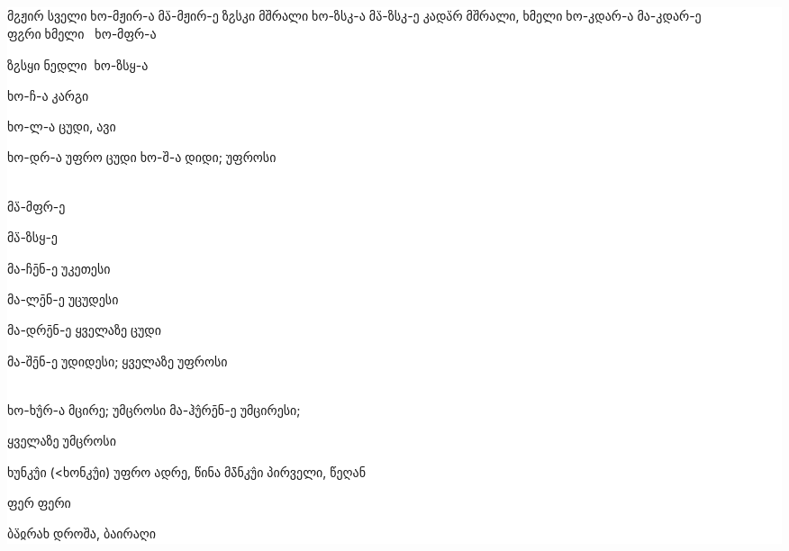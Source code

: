 <tr><td style="vertical-align:bottom;">
<span lang="sva">მჷჟირ </span>სველი
</td><td style="vertical-align:bottom;">
<span lang="sva">ხო-მჟირ-ა</span>
</td><td style="vertical-align:bottom;">
<span lang="sva">მა̈-მჟირ-ე</span>
</td></tr>
<tr><td style="vertical-align:bottom;">
<span lang="sva">ზჷსკი </span>მშრალი
</td><td style="vertical-align:bottom;">
<span lang="sva">ხო-ზსკ-ა</span>
</td><td style="vertical-align:bottom;">
<span lang="sva">მა̈-ზსკ-ე</span>
</td></tr>
<tr><td style="vertical-align:bottom;">
<span lang="sva">კადა̈რ </span>მშრალი, ხმელი
</td><td style="vertical-align:bottom;">
<span lang="sva">ხო-კდარ-ა</span>
</td><td style="vertical-align:bottom;">
<span lang="sva">მა-კდარ-ე</span>
</td></tr>
</table>
<div>
<span lang="sva">ფჷრი </span>ხმელი &nbsp;&nbsp;<span lang="sva">ხო-მფრ-ა</span>

<span lang="sva">ზჷსყი </span>ნედლი &nbsp;<span lang="sva">ხო-ზსყ-ა</span>

<span lang="sva">ხო-ჩ-ა </span>კარგი

<span lang="sva">ხო-ლ-ა </span>ცუდი, ავი

<span lang="sva">ხო-დრ-ა </span>უფრო ცუდი <span lang="sva">ხო-შ-ა </span>დიდი; უფროსი

</div><br clear="all">
<div>
<span lang="sva">მა̈-მფრ-ე</span>

<span lang="sva">მა̈-ზსყ-ე</span>

<span lang="sva">მა-ჩე̄ნ-ე </span>უკეთესი

<span lang="sva">მა-ლე̄ნ-ე </span>უცუდესი

<span lang="sva">მა-დრე̄ნ-ე </span>ყველაზე ცუდი

<span lang="sva">მა-შე̄ნ-ე </span>უდიდესი; ყველაზე უფროსი

</div><br clear="all">
<span lang="sva">ხო-ხუ̂რ-ა </span>მცირე; უმცროსი <span lang="sva">მა-ჰუ̂რე̄ნ-ე </span>უმცირესი;

ყველაზე უმცროსი

<span lang="sva">ხუნკუ̂ი </span>(&lt;<span lang="sva">ხონკუ̂ი</span>) უფრო ადრე, წინა <span lang="sva">მა̄̈ნკუ̂ი </span>პირველი, წეღან

<span lang="sva">ფერ </span>ფერი

<span lang="sva">ბა̈ჲრახ </span>დროშა, ბაირაღი

